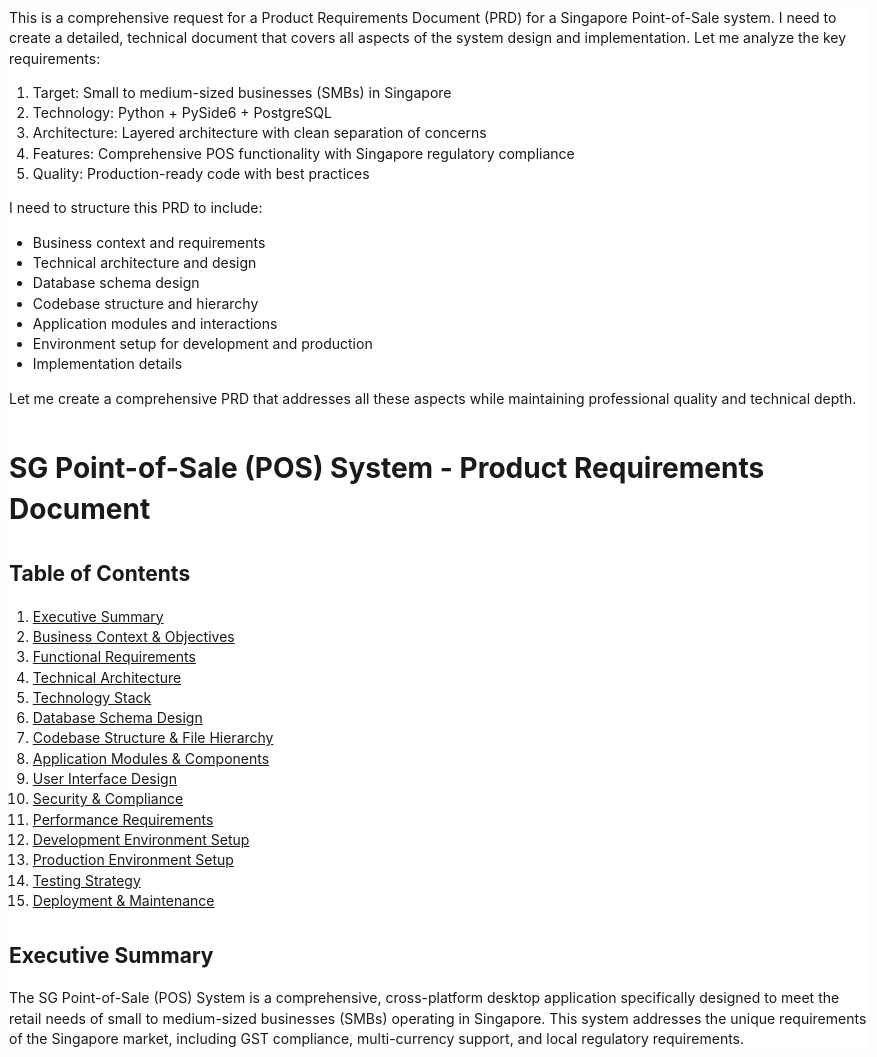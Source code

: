 <think>
This is a comprehensive request for a Product Requirements Document (PRD) for a Singapore Point-of-Sale system. I need to create a detailed, technical document that covers all aspects of the system design and implementation. Let me analyze the key requirements:

1. Target: Small to medium-sized businesses (SMBs) in Singapore
2. Technology: Python + PySide6 + PostgreSQL
3. Architecture: Layered architecture with clean separation of concerns
4. Features: Comprehensive POS functionality with Singapore regulatory compliance
5. Quality: Production-ready code with best practices

I need to structure this PRD to include:
- Business context and requirements
- Technical architecture and design
- Database schema design
- Codebase structure and hierarchy
- Application modules and interactions
- Environment setup for development and production
- Implementation details

Let me create a comprehensive PRD that addresses all these aspects while maintaining professional quality and technical depth.
</think>

# SG Point-of-Sale (POS) System - Product Requirements Document

## Table of Contents

1. [Executive Summary](#executive-summary)
2. [Business Context & Objectives](#business-context--objectives)
3. [Functional Requirements](#functional-requirements)
4. [Technical Architecture](#technical-architecture)
5. [Technology Stack](#technology-stack)
6. [Database Schema Design](#database-schema-design)
7. [Codebase Structure & File Hierarchy](#codebase-structure--file-hierarchy)
8. [Application Modules & Components](#application-modules--components)
9. [User Interface Design](#user-interface-design)
10. [Security & Compliance](#security--compliance)
11. [Performance Requirements](#performance-requirements)
12. [Development Environment Setup](#development-environment-setup)
13. [Production Environment Setup](#production-environment-setup)
14. [Testing Strategy](#testing-strategy)
15. [Deployment & Maintenance](#deployment--maintenance)

## Executive Summary

The SG Point-of-Sale (POS) System is a comprehensive, cross-platform desktop application specifically designed to meet the retail needs of small to medium-sized businesses (SMBs) operating in Singapore. This system addresses the unique requirements of the Singapore market, including GST compliance, multi-currency support, and local regulatory requirements.

